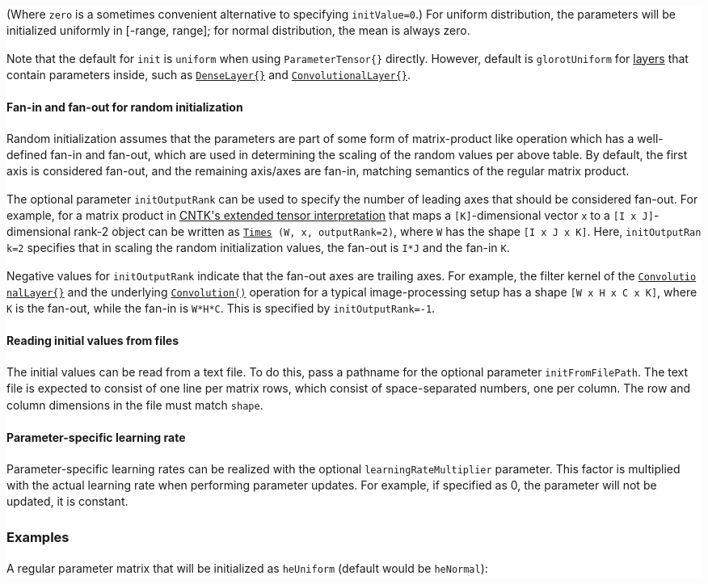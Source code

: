 (Where `zero` is a sometimes convenient alternative to specifying `initValue=0`.) For uniform distribution, the parameters will be initialized uniformly in [-range, range]; for normal distribution, the mean is always zero. 

Note that the default for `init` is `uniform` when using `ParameterTensor{}` directly.
However, default is `glorotUniform` for [layers](./BrainScript-Layers-Reference.md) that contain parameters inside, such as [`DenseLayer{}`](./BrainScript-Layers-Reference.md#denselayer-linearlayer) and [`ConvolutionalLayer{}`](./BrainScript-Layers-Reference.md#convolutionallayer).

#### Fan-in and fan-out for random initialization
Random initialization assumes that the parameters are part of some form of matrix-product like operation
which has a well-defined fan-in and fan-out, which are used in determining the scaling of the random values
per above table.
By default, the first axis is considered fan-out, and the remaining axis/axes are fan-in, matching
semantics of the regular matrix product.

The optional parameter `initOutputRank` can be used to specify the number of leading axes that
should be considered fan-out.
For example, for a matrix product in [CNTK's extended tensor interpretation](./Times-and-TransposeTimes.md#extended-interpretation-of-matrix-product-for-tensors-of-rank--2) that maps a `[K]`-dimensional vector `x`
to a `[I x J]`-dimensional rank-2 object can be written as [`Times`](./Times-and-TransposeTimes.md)` (W, x, outputRank=2)`,
where `W` has the shape `[I x J x K]`.
Here, `initOutputRank=2` specifies that in scaling the random initialization values,
the fan-out is `I*J` and the fan-in `K`.

Negative values for `initOutputRank` indicate that the fan-out axes are trailing axes. For example,
the filter kernel of the [`ConvolutionalLayer{}`](./BrainScript-Layers-Reference.md#convolutionallayer) and the underlying [`Convolution()`](./Convolution.md)  operation
for a typical image-processing setup
has a shape `[W x H x C x K]`, where `K` is the fan-out, while the fan-in is `W*H*C`.
This is specified by `initOutputRank=-1`.

#### Reading initial values from files
The initial values can be read from a text file. To do this, pass a pathname for the optional
parameter `initFromFilePath`.
The text file is expected to consist of one line per matrix rows, which consist of space-separated numbers, one per column.
The row and column dimensions in the file must match `shape`.

#### Parameter-specific learning rate
Parameter-specific learning rates can be realized with the optional `learningRateMultiplier` parameter.
This factor is multiplied with the actual learning rate when performing parameter updates.
For example, if specified as 0, the parameter will not be updated, it is constant.

### Examples

A regular parameter matrix that will be initialized as `heUniform` (default would be `heNormal`):

